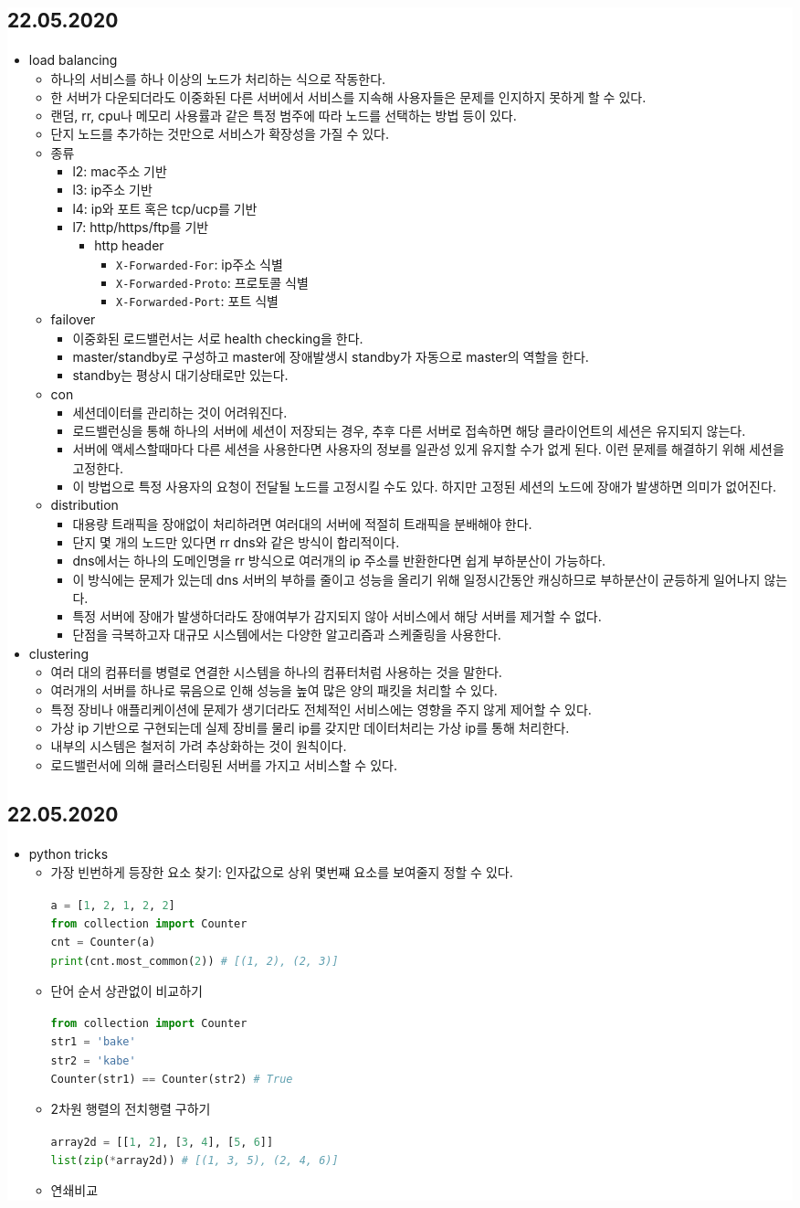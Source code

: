 ## 22.05.2020

- load balancing
  - 하나의 서비스를 하나 이상의 노드가 처리하는 식으로 작동한다.
  - 한 서버가 다운되더라도 이중화된 다른 서버에서 서비스를 지속해 사용자들은 문제를 인지하지 못하게 할 수 있다.
  - 랜덤, rr, cpu나 메모리 사용률과 같은 특정 범주에 따라 노드를 선택하는 방법 등이 있다.
  - 단지 노드를 추가하는 것만으로 서비스가 확장성을 가질 수 있다.
  - 종류
    - l2: mac주소 기반
    - l3: ip주소 기반
    - l4: ip와 포트 혹은 tcp/ucp를 기반
    - l7: http/https/ftp를 기반
      - http header
        - `X-Forwarded-For`: ip주소 식별
        - `X-Forwarded-Proto`: 프로토콜 식별
        - `X-Forwarded-Port`: 포트 식별
  - failover
    - 이중화된 로드밸런서는 서로 health checking을 한다.
    - master/standby로 구성하고 master에 장애발생시 standby가 자동으로 master의 역할을 한다.
    - standby는 평상시 대기상태로만 있는다.
  - con
    - 세션데이터를 관리하는 것이 어려워진다.
    - 로드밸런싱을 통해 하나의 서버에 세션이 저장되는 경우, 추후 다른 서버로 접속하면 해당 클라이언트의 세션은 유지되지 않는다.
    - 서버에 액세스할때마다 다른 세션을 사용한다면 사용자의 정보를 일관성 있게 유지할 수가 없게 된다. 이런 문제를 해결하기 위해 세션을 고정한다.
    - 이 방법으로 특정 사용자의 요청이 전달될 노드를 고정시킬 수도 있다. 하지만 고정된 세션의 노드에 장애가 발생하면 의미가 없어진다.
  - distribution
    - 대용량 트래픽을 장애없이 처리하려면 여러대의 서버에 적절히 트래픽을 분배해야 한다.
    - 단지 몇 개의 노드만 있다면 rr dns와 같은 방식이 합리적이다.
    - dns에서는 하나의 도메인명을 rr 방식으로 여러개의 ip 주소를 반환한다면 쉽게 부하분산이 가능하다.
    - 이 방식에는 문제가 있는데 dns 서버의 부하를 줄이고 성능을 올리기 위해 일정시간동안 캐싱하므로 부하분산이 균등하게 일어나지 않는다.
    - 특정 서버에 장애가 발생하더라도 장애여부가 감지되지 않아 서비스에서 해당 서버를 제거할 수 없다.
    - 단점을 극복하고자 대규모 시스템에서는 다양한 알고리즘과 스케줄링을 사용한다.
- clustering
  - 여러 대의 컴퓨터를 병렬로 연결한 시스템을 하나의 컴퓨터처럼 사용하는 것을 말한다.
  - 여러개의 서버를 하나로 묶음으로 인해 성능을 높여 많은 양의 패킷을 처리할 수 있다.
  - 특정 장비나 애플리케이션에 문제가 생기더라도 전체적인 서비스에는 영향을 주지 않게 제어할 수 있다.
  - 가상 ip 기반으로 구현되는데 실제 장비를 물리 ip를 갖지만 데이터처리는 가상 ip를 통해 처리한다.
  - 내부의 시스템은 철저히 가려 추상화하는 것이 원칙이다.
  - 로드밸런서에 의해 클러스터링된 서버를 가지고 서비스할 수 있다.

## 22.05.2020

- python tricks
  - 가장 빈번하게 등장한 요소 찾기: 인자값으로 상위 몇번쨰 요소를 보여줄지 정할 수 있다.
    ```py
    a = [1, 2, 1, 2, 2]
    from collection import Counter
    cnt = Counter(a)
    print(cnt.most_common(2)) # [(1, 2), (2, 3)]
    ```
  - 단어 순서 상관없이 비교하기
    ```py
    from collection import Counter
    str1 = 'bake'
    str2 = 'kabe'
    Counter(str1) == Counter(str2) # True
    ```
  - 2차원 행렬의 전치행렬 구하기
    ```py
    array2d = [[1, 2], [3, 4], [5, 6]]
    list(zip(*array2d)) # [(1, 3, 5), (2, 4, 6)]
    ```
  - 연쇄비교